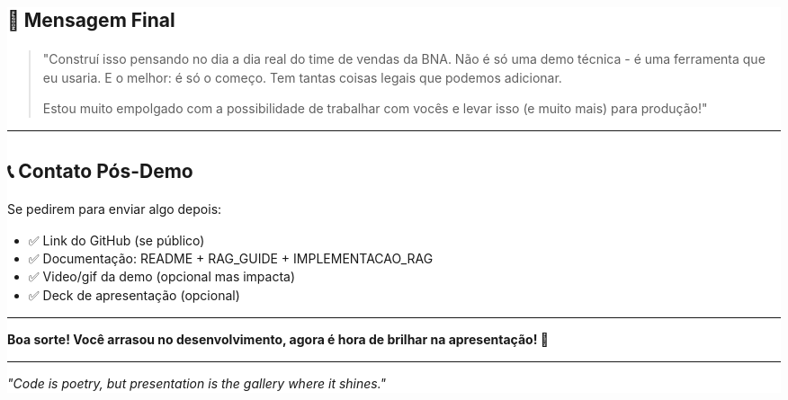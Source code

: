 
## 🎉 Mensagem Final

> "Construí isso pensando no dia a dia real do time de vendas da BNA.
> Não é só uma demo técnica - é uma ferramenta que eu usaria.
> E o melhor: é só o começo. Tem tantas coisas legais que podemos adicionar.
>
> Estou muito empolgado com a possibilidade de trabalhar com vocês
> e levar isso (e muito mais) para produção!"

---

## 📞 Contato Pós-Demo

Se pedirem para enviar algo depois:
- ✅ Link do GitHub (se público)
- ✅ Documentação: README + RAG_GUIDE + IMPLEMENTACAO_RAG
- ✅ Video/gif da demo (opcional mas impacta)
- ✅ Deck de apresentação (opcional)

---

**Boa sorte! Você arrasou no desenvolvimento, agora é hora de brilhar na apresentação! 🌟**

---

*"Code is poetry, but presentation is the gallery where it shines."*

